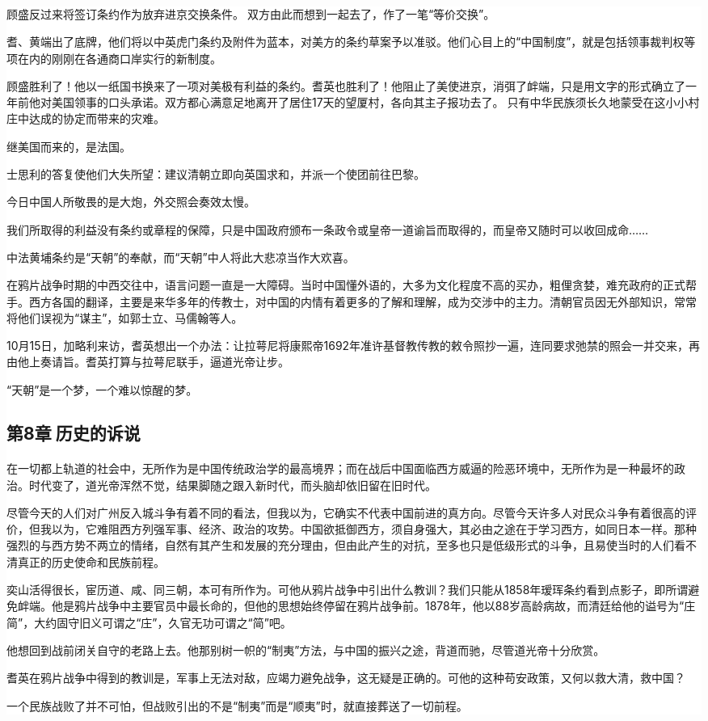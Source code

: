 顾盛反过来将签订条约作为放弃进京交换条件。
双方由此而想到一起去了，作了一笔“等价交换”。

耆、黄端出了底牌，他们将以中英虎门条约及附件为蓝本，对美方的条约草案予以准驳。他们心目上的“中国制度”，就是包括领事裁判权等项在内的刚刚在各通商口岸实行的新制度。

顾盛胜利了！他以一纸国书换来了一项对美极有利益的条约。耆英也胜利了！他阻止了美使进京，消弭了衅端，只是用文字的形式确立了一年前他对美国领事的口头承诺。双方都心满意足地离开了居住17天的望厦村，各向其主子报功去了。
只有中华民族须长久地蒙受在这小小村庄中达成的协定而带来的灾难。

继美国而来的，是法国。

士思利的答复使他们大失所望：建议清朝立即向英国求和，并派一个使团前往巴黎。

今日中国人所敬畏的是大炮，外交照会奏效太慢。

我们所取得的利益没有条约或章程的保障，只是中国政府颁布一条政令或皇帝一道谕旨而取得的，而皇帝又随时可以收回成命……

中法黄埔条约是“天朝”的奉献，而“天朝”中人将此大悲凉当作大欢喜。

在鸦片战争时期的中西交往中，语言问题一直是一大障碍。当时中国懂外语的，大多为文化程度不高的买办，粗俚贪婪，难充政府的正式帮手。西方各国的翻译，主要是来华多年的传教士，对中国的内情有着更多的了解和理解，成为交涉中的主力。清朝官员因无外部知识，常常将他们误视为“谋主”，如郭士立、马儒翰等人。

10月15日，加略利来访，耆英想出一个办法：让拉萼尼将康熙帝1692年准许基督教传教的敕令照抄一遍，连同要求弛禁的照会一并交来，再由他上奏请旨。耆英打算与拉萼尼联手，逼道光帝让步。

“天朝”是一个梦，一个难以惊醒的梦。

## 第8章 历史的诉说

在一切都上轨道的社会中，无所作为是中国传统政治学的最高境界；而在战后中国面临西方威逼的险恶环境中，无所作为是一种最坏的政治。时代变了，道光帝浑然不觉，结果脚随之跟入新时代，而头脑却依旧留在旧时代。

尽管今天的人们对广州反入城斗争有着不同的看法，但我以为，它确实不代表中国前进的真方向。尽管今天许多人对民众斗争有着很高的评价，但我以为，它难阻西方列强军事、经济、政治的攻势。中国欲抵御西方，须自身强大，其必由之途在于学习西方，如同日本一样。那种强烈的与西方势不两立的情绪，自然有其产生和发展的充分理由，但由此产生的对抗，至多也只是低级形式的斗争，且易使当时的人们看不清真正的历史使命和民族前程。

奕山活得很长，宦历道、咸、同三朝，本可有所作为。可他从鸦片战争中引出什么教训？我们只能从1858年瑷珲条约看到点影子，即所谓避免衅端。他是鸦片战争中主要官员中最长命的，但他的思想始终停留在鸦片战争前。1878年，他以88岁高龄病故，而清廷给他的谥号为“庄简”，大约固守旧义可谓之“庄”，久官无功可谓之“简”吧。

他想回到战前闭关自守的老路上去。他那别树一帜的“制夷”方法，与中国的振兴之途，背道而驰，尽管道光帝十分欣赏。

耆英在鸦片战争中得到的教训是，军事上无法对敌，应竭力避免战争，这无疑是正确的。可他的这种苟安政策，又何以救大清，救中国？

一个民族战败了并不可怕，但战败引出的不是“制夷”而是“顺夷”时，就直接葬送了一切前程。


